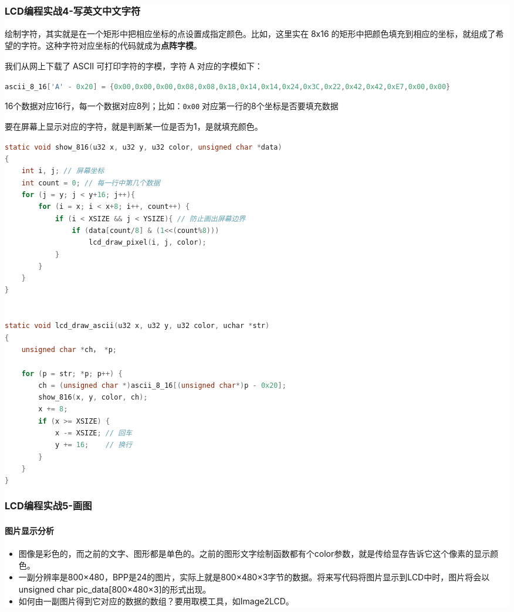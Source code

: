 ### LCD编程实战4-写英文中文字符

绘制字符，其实就是在一个矩形中把相应坐标的点设置成指定颜色。比如，这里实在 8x16 的矩形中把颜色填充到相应的坐标，就组成了希望的字符。这种字符对应坐标的代码就成为**点阵字模**。

我们从网上下载了 ASCII 可打印字符的字模，字符 A 对应的字模如下：

```c
ascii_8_16['A' - 0x20] = {0x00,0x00,0x00,0x08,0x08,0x18,0x14,0x14,0x24,0x3C,0x22,0x42,0x42,0xE7,0x00,0x00}
```

16个数据对应16行，每一个数据对应8列；比如：`0x00` 对应第一行的8个坐标是否要填充数据

要在屏幕上显示对应的字符，就是判断某一位是否为1，是就填充颜色。

```c
static void show_816(u32 x, u32 y, u32 color, unsigned char *data)
{
    int i, j; // 屏幕坐标
    int count = 0; // 每一行中第几个数据
    for (j = y; j < y+16; j++){
        for (i = x; i < x+8; i++, count++) {
            if (i < XSIZE && j < YSIZE){ // 防止画出屏幕边界
                if (data[count/8] & (1<<(count%8)))
                    lcd_draw_pixel(i, j, color);
            }
        }
    }
}


static void lcd_draw_ascii(u32 x, u32 y, u32 color, uchar *str)
{
    unsigned char *ch， *p;
    
    for (p = str; *p; p++) {
        ch = (unsigned char *)ascii_8_16[(unsigned char*)p - 0x20];
        show_816(x, y, color, ch);
        x += 8;
        if (x >= XSIZE) {
            x -= XSIZE;	// 回车
            y += 16;	// 换行
        }
    }
}
```

### LCD编程实战5-画图

#### 图片显示分析

- 图像是彩色的，而之前的文字、图形都是单色的。之前的图形文字绘制函数都有个color参数，就是传给显存告诉它这个像素的显示颜色。
- 一副分辨率是800×480，BPP是24的图片，实际上就是800×480×3字节的数据。将来写代码将图片显示到LCD中时，图片将会以 unsigned char pic_data[800×480×3]的形式出现。
- 如何由一副图片得到它对应的数据的数组？要用取模工具，如Image2LCD。

